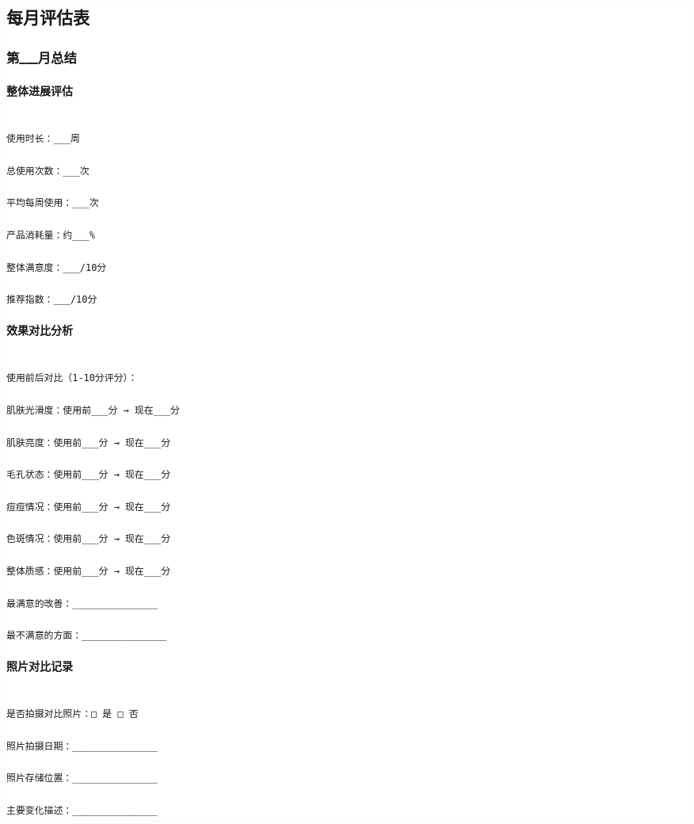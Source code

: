 ## 每月评估表

### 第___月总结

#### 整体进展评估

```

使用时长：___周

总使用次数：___次

平均每周使用：___次

产品消耗量：约___%

整体满意度：___/10分

推荐指数：___/10分
```

#### 效果对比分析

```

使用前后对比（1-10分评分）：

肌肤光滑度：使用前___分 → 现在___分

肌肤亮度：使用前___分 → 现在___分

毛孔状态：使用前___分 → 现在___分

痘痘情况：使用前___分 → 现在___分

色斑情况：使用前___分 → 现在___分

整体质感：使用前___分 → 现在___分

最满意的改善：_______________

最不满意的方面：_______________
```

#### 照片对比记录

```

是否拍摄对比照片：□ 是 □ 否

照片拍摄日期：_______________

照片存储位置：_______________

主要变化描述：_______________
```
